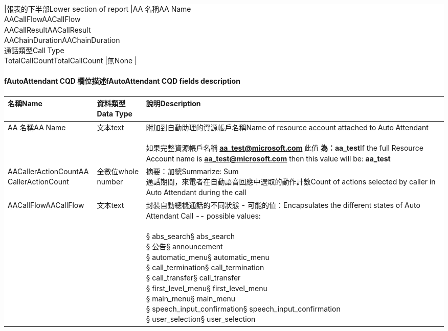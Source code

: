 |<span data-ttu-id="2f2b6-218">報表的下半部</span><span class="sxs-lookup"><span data-stu-id="2f2b6-218">Lower section of report</span></span>                         |<span data-ttu-id="2f2b6-219">AA 名稱</span><span class="sxs-lookup"><span data-stu-id="2f2b6-219">AA Name</span></span><br><span data-ttu-id="2f2b6-220">AACallFlow</span><span class="sxs-lookup"><span data-stu-id="2f2b6-220">AACallFlow</span></span><br><span data-ttu-id="2f2b6-221">AACallResult</span><span class="sxs-lookup"><span data-stu-id="2f2b6-221">AACallResult</span></span><br><span data-ttu-id="2f2b6-222">AAChainDuration</span><span class="sxs-lookup"><span data-stu-id="2f2b6-222">AAChainDuration</span></span><br><span data-ttu-id="2f2b6-223">通話類型</span><span class="sxs-lookup"><span data-stu-id="2f2b6-223">Call Type</span></span><br><span data-ttu-id="2f2b6-224">TotalCallCount</span><span class="sxs-lookup"><span data-stu-id="2f2b6-224">TotalCallCount</span></span> |<span data-ttu-id="2f2b6-225">無</span><span class="sxs-lookup"><span data-stu-id="2f2b6-225">None</span></span>                |

#### <a name="fautoattendant-cqd-fields-description"></a><span data-ttu-id="2f2b6-226">fAutoAttendant CQD 欄位描述</span><span class="sxs-lookup"><span data-stu-id="2f2b6-226">fAutoAttendant CQD fields description</span></span>

|<span data-ttu-id="2f2b6-227">名稱</span><span class="sxs-lookup"><span data-stu-id="2f2b6-227">Name</span></span>                                    |<span data-ttu-id="2f2b6-228">資料類型</span><span class="sxs-lookup"><span data-stu-id="2f2b6-228">Data Type</span></span>                |<span data-ttu-id="2f2b6-229">說明</span><span class="sxs-lookup"><span data-stu-id="2f2b6-229">Description</span></span>                            |
|:---------------------------------------|:------------------------|:--------------------------------------|
|<span data-ttu-id="2f2b6-230">AA 名稱</span><span class="sxs-lookup"><span data-stu-id="2f2b6-230">AA Name</span></span>                                 |<span data-ttu-id="2f2b6-231">文本</span><span class="sxs-lookup"><span data-stu-id="2f2b6-231">text</span></span>                     |<span data-ttu-id="2f2b6-232">附加到自動助理的資源帳戶名稱</span><span class="sxs-lookup"><span data-stu-id="2f2b6-232">Name of resource account attached to Auto Attendant</span></span><br><br><span data-ttu-id="2f2b6-233">如果完整資源帳戶名稱 **aa_test@microsoft.com** 此值 **為：aa_test**</span><span class="sxs-lookup"><span data-stu-id="2f2b6-233">If the full Resource Account name is **aa_test@microsoft.com** then this value will be: **aa_test**</span></span> |
|<span data-ttu-id="2f2b6-234">AACallerActionCount</span><span class="sxs-lookup"><span data-stu-id="2f2b6-234">AACallerActionCount</span></span>                     |<span data-ttu-id="2f2b6-235">全數位</span><span class="sxs-lookup"><span data-stu-id="2f2b6-235">whole number</span></span>             |<span data-ttu-id="2f2b6-236">摘要：加總</span><span class="sxs-lookup"><span data-stu-id="2f2b6-236">Summarize: Sum</span></span><br><span data-ttu-id="2f2b6-237">通話期間，來電者在自動語音回應中選取的動作計數</span><span class="sxs-lookup"><span data-stu-id="2f2b6-237">Count of actions selected by caller in Auto Attendant during the call</span></span>  |
|<span data-ttu-id="2f2b6-238">AACallFlow</span><span class="sxs-lookup"><span data-stu-id="2f2b6-238">AACallFlow</span></span>                              |<span data-ttu-id="2f2b6-239">文本</span><span class="sxs-lookup"><span data-stu-id="2f2b6-239">text</span></span>                     |<span data-ttu-id="2f2b6-240">封裝自動總機通話的不同狀態 - 可能的值：</span><span class="sxs-lookup"><span data-stu-id="2f2b6-240">Encapsulates the different states of Auto Attendant Call -- possible values:</span></span><br><br><span data-ttu-id="2f2b6-241">§ abs_search</span><span class="sxs-lookup"><span data-stu-id="2f2b6-241">§ abs_search</span></span><br><span data-ttu-id="2f2b6-242">§ 公告</span><span class="sxs-lookup"><span data-stu-id="2f2b6-242">§ announcement</span></span><br><span data-ttu-id="2f2b6-243">§ automatic_menu</span><span class="sxs-lookup"><span data-stu-id="2f2b6-243">§ automatic_menu</span></span><br><span data-ttu-id="2f2b6-244">§ call_termination</span><span class="sxs-lookup"><span data-stu-id="2f2b6-244">§ call_termination</span></span><br><span data-ttu-id="2f2b6-245">§ call_transfer</span><span class="sxs-lookup"><span data-stu-id="2f2b6-245">§ call_transfer</span></span><br><span data-ttu-id="2f2b6-246">§ first_level_menu</span><span class="sxs-lookup"><span data-stu-id="2f2b6-246">§ first_level_menu</span></span><br><span data-ttu-id="2f2b6-247">§ main_menu</span><span class="sxs-lookup"><span data-stu-id="2f2b6-247">§ main_menu</span></span><br><span data-ttu-id="2f2b6-248">§ speech_input_confirmation</span><span class="sxs-lookup"><span data-stu-id="2f2b6-248">§ speech_input_confirmation</span></span><br><span data-ttu-id="2f2b6-249">§ user_selection</span><span class="sxs-lookup"><span data-stu-id="2f2b6-249">§ user_selection</span></span> |